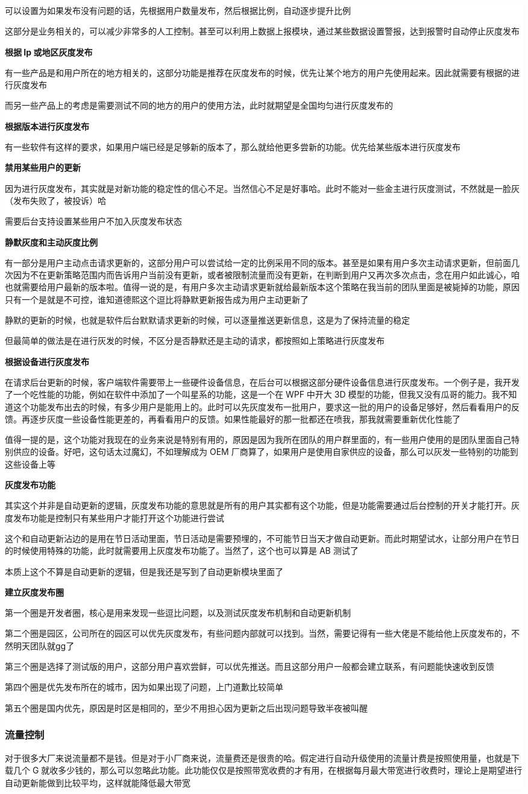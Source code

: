 可以设置为如果发布没有问题的话，先根据用户数量发布，然后根据比例，自动逐步提升比例

这部分是业务相关的，可以减少非常多的人工控制。甚至可以利用上数据上报模块，通过某些数据设置警报，达到报警时自动停止灰度发布

**根据 Ip 或地区灰度发布**

有一些产品是和用户所在的地方相关的，这部分功能是推荐在灰度发布的时候，优先让某个地方的用户先使用起来。因此就需要有根据的进行灰度发布

而另一些产品上的考虑是需要测试不同的地方的用户的使用方法，此时就期望是全国均匀进行灰度发布的

**根据版本进行灰度发布**

有一些软件有这样的要求，如果用户端已经是足够新的版本了，那么就给他更多尝新的功能。优先给某些版本进行灰度发布

**禁用某些用户的更新**

因为进行灰度发布，其实就是对新功能的稳定性的信心不足。当然信心不足是好事哈。此时不能对一些金主进行灰度测试，不然就是一脸灰（发布失败了，被投诉）哈

需要后台支持设置某些用户不加入灰度发布状态

**静默灰度和主动灰度比例**

有一部分是用户主动点击请求更新的，这部分用户可以尝试给一定的比例采用不同的版本。甚至是如果有用户多次主动请求更新，但前面几次因为不在更新策略范围内而告诉用户当前没有更新，或者被限制流量而没有更新，在判断到用户又再次多次点击，念在用户如此诚心，咱也就需要给用户最新的版本啦。值得一说的是，有用户多次主动请求更新就给最新版本这个策略在我当前的团队里面是被毙掉的功能，原因只有一个是就是不可控，谁知道德熙这个逗比将静默更新报告成为用户主动更新了

静默的更新的时候，也就是软件后台默默请求更新的时候，可以逐量推送更新信息，这是为了保持流量的稳定

但最简单的做法是在进行灰发的时候，不区分是否静默还是主动的请求，都按照如上策略进行灰度发布

**根据设备进行灰度发布**

在请求后台更新的时候，客户端软件需要带上一些硬件设备信息，在后台可以根据这部分硬件设备信息进行灰度发布。一个例子是，我开发了一个吃性能的功能，例如在软件中添加了一个叫星系的功能，这是一个在 WPF 中开大 3D 模型的功能，但我又没有瓜哥的能力。我不知道这个功能发布出去的时候，有多少用户是能用上的。此时可以先灰度发布一批用户，要求这一批的用户的设备足够好，然后看看用户的反馈。再逐步灰度一些设备性能更差的，再看看用户的反馈。如果性能最好的那一批都还在喷我，那我就需要重新优化性能了

值得一提的是，这个功能对我现在的业务来说是特别有用的，原因是因为我所在团队的用户群里面的，有一些用户使用的是团队里面自己特别供应的设备。好吧，这句话太过魔幻，不如理解成为 OEM 厂商算了，如果用户是使用自家供应的设备，那么可以灰发一些特别的功能到这些设备上等

**灰度发布功能**

其实这个并非是自动更新的逻辑，灰度发布功能的意思就是所有的用户其实都有这个功能，但是功能需要通过后台控制的开关才能打开。灰度发布功能是控制只有某些用户才能打开这个功能进行尝试

这个和自动更新沾边的是用在节日活动里面，节日活动是需要预埋的，不可能节日当天才做自动更新。而此时期望试水，让部分用户在节日的时候使用特殊的功能，此时就需要用上灰度发布功能了。当然了，这个也可以算是 AB 测试了

本质上这个不算是自动更新的逻辑，但是我还是写到了自动更新模块里面了

**建立灰度发布圈**

第一个圈是开发者圈，核心是用来发现一些逗比问题，以及测试灰度发布机制和自动更新机制

第二个圈是园区，公司所在的园区可以优先灰度发布，有些问题内部就可以找到。当然，需要记得有一些大佬是不能给他上灰度发布的，不然明天团队就gg了

第三个圈是选择了测试版的用户，这部分用户喜欢尝鲜，可以优先推送。而且这部分用户一般都会建立联系，有问题能快速收到反馈

第四个圈是优先发布所在的城市，因为如果出现了问题，上门道歉比较简单

第五个圈是国内优先，原因是时区是相同的，至少不用担心因为更新之后出现问题导致半夜被叫醒

### 流量控制

对于很多大厂来说流量都不是钱。但是对于小厂商来说，流量费还是很贵的哈。假定进行自动升级使用的流量计费是按照使用量，也就是下载几个 G 就收多少钱的，那么可以忽略此功能。此功能仅仅是按照带宽收费的才有用，在根据每月最大带宽进行收费时，理论上是期望进行自动更新能做到比较平均，这样就能降低最大带宽
